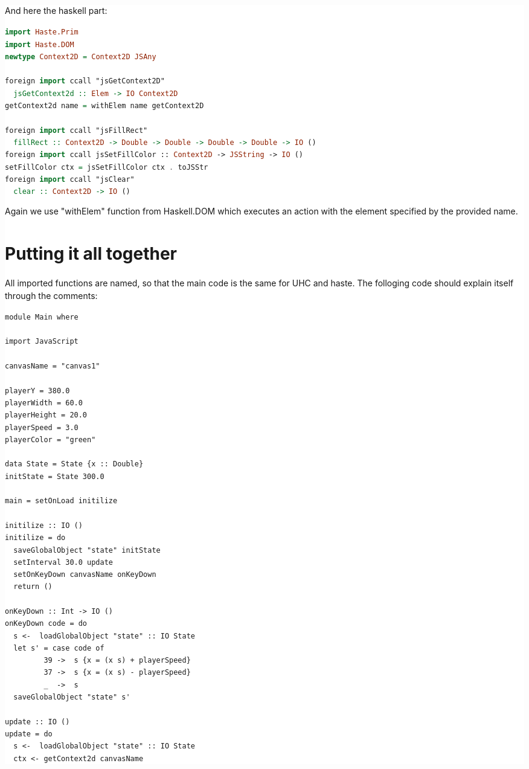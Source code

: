 And here the haskell part:

```haskell
import Haste.Prim
import Haste.DOM
newtype Context2D = Context2D JSAny

foreign import ccall "jsGetContext2D"
  jsGetContext2d :: Elem -> IO Context2D
getContext2d name = withElem name getContext2D

foreign import ccall "jsFillRect"
  fillRect :: Context2D -> Double -> Double -> Double -> Double -> IO ()
foreign import ccall jsSetFillColor :: Context2D -> JSString -> IO ()
setFillColor ctx = jsSetFillColor ctx . toJSStr
foreign import ccall "jsClear"
  clear :: Context2D -> IO ()
```

Again we use "withElem" function from Haskell.DOM which executes an action with the element specified by the provided name.

# Putting it all together

All imported functions are named, so that the main code is the same for UHC and haste. The folloging code should explain itself through the comments:

```{.haskell .numberlines}
module Main where

import JavaScript

canvasName = "canvas1"

playerY = 380.0
playerWidth = 60.0
playerHeight = 20.0
playerSpeed = 3.0
playerColor = "green"

data State = State {x :: Double}
initState = State 300.0

main = setOnLoad initilize

initilize :: IO ()
initilize = do
  saveGlobalObject "state" initState
  setInterval 30.0 update
  setOnKeyDown canvasName onKeyDown
  return ()

onKeyDown :: Int -> IO ()
onKeyDown code = do
  s <-  loadGlobalObject "state" :: IO State
  let s' = case code of
         39 ->  s {x = (x s) + playerSpeed}
         37 ->  s {x = (x s) - playerSpeed} 
         _  ->  s
  saveGlobalObject "state" s'

update :: IO ()
update = do
  s <-  loadGlobalObject "state" :: IO State
  ctx <- getContext2d canvasName
```